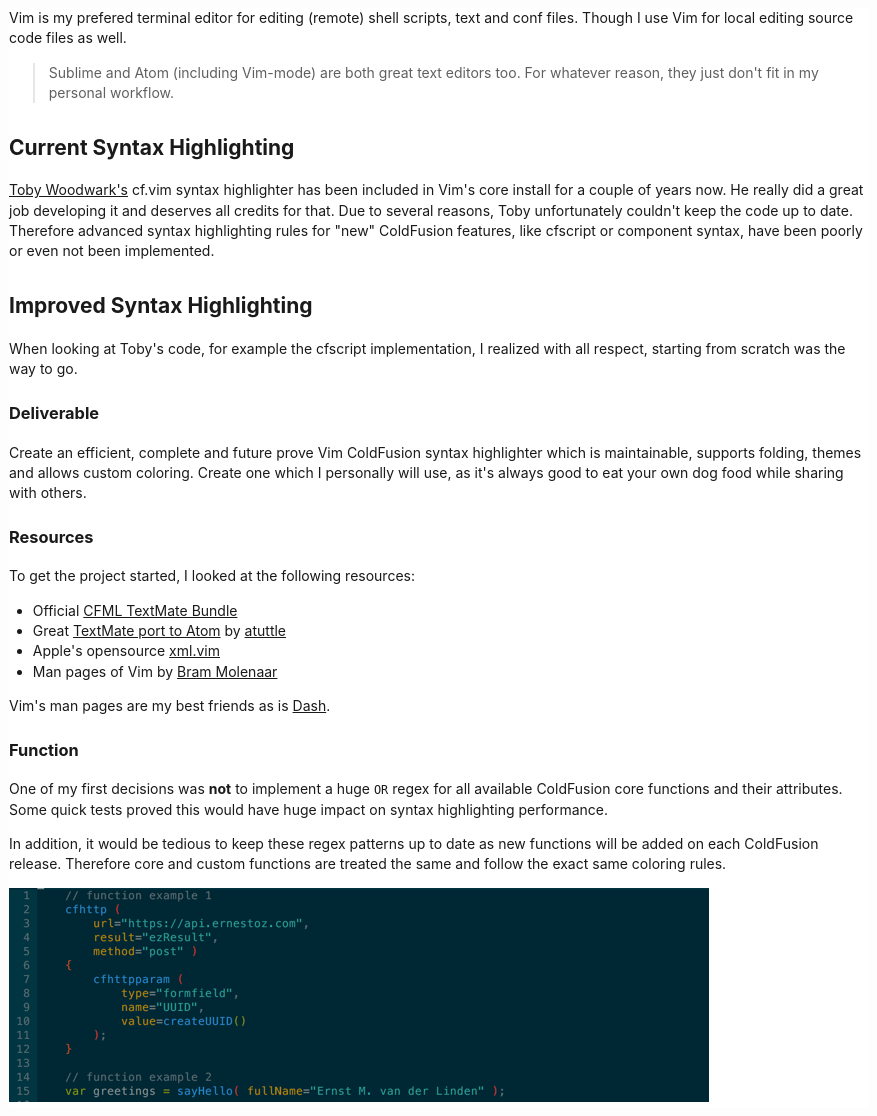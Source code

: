Vim is my prefered terminal editor for editing (remote) shell scripts, text and
conf files. Though I use Vim for local editing source code files as well.

>Sublime and Atom (including Vim-mode) are both great text editors too.
>For whatever reason, they just don't fit in my personal workflow.

Current Syntax Highlighting
---------------------------
[Toby Woodwark's](toby.woodwark+vim@gmail.com) cf.vim syntax highlighter has
been included in Vim's core install for a couple of years now. He really did a
great job developing it and deserves all credits for that. Due to several
reasons, Toby unfortunately couldn't keep the code up to date. Therefore
advanced syntax highlighting rules for "new" ColdFusion features, like cfscript
or component syntax, have been poorly or even not been implemented.

Improved Syntax Highlighting
----------------------------
When looking at Toby's code, for example the cfscript implementation, I
realized with all respect, starting from scratch was the way to go.

### Deliverable
Create an efficient, complete and future prove Vim ColdFusion syntax highlighter
which is maintainable, supports folding, themes and allows custom coloring.
Create one which I personally will use, as it's always good to eat your own
dog food while sharing with others.

### Resources
To get the project started, I looked at the following resources:

- Official [CFML TextMate Bundle](https://github.com/textmate/coldfusion.tmbundle)
- Great [TextMate port to Atom](https://atom.io/packages/language-cfml) by [atuttle](https://atom.io/users/atuttle)
- Apple's opensource [xml.vim](http://opensource.apple.com//source/vim/vim-44/runtime/syntax/xml.vim)
- Man pages of Vim by [Bram Molenaar](https://en.wikipedia.org/wiki/Bram_Moolenaar)

Vim's man pages are my best friends as is [Dash](https://kapeli.com/dash).

### Function
One of my first decisions was **not** to implement a huge `OR` regex for all available
ColdFusion core functions and their attributes. Some quick tests proved this
would have huge impact on syntax highlighting performance. 

In addition, it would be tedious to keep these regex patterns up to
date as new functions will be added on each ColdFusion release. Therefore core and
custom functions are treated the same and follow the exact same coloring rules.

![function](readme-assets/img/function.png)
